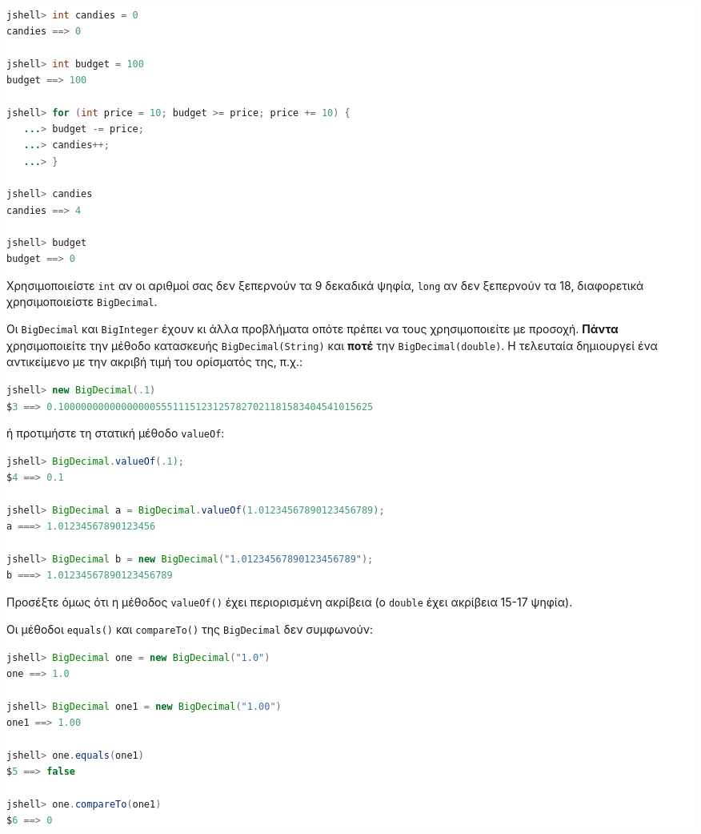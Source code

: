 ```java
jshell> int candies = 0
candies ==> 0

jshell> int budget = 100
budget ==> 100

jshell> for (int price = 10; budget >= price; price += 10) {
   ...> budget -= price;
   ...> candies++;
   ...> }

jshell> candies
candies ==> 4

jshell> budget
budget ==> 0
```

Χρησιμοποιείστε ```int``` αν οι αριθμοί σας δεν ξεπερνούν τα 9 δεκαδικά ψηφία, ```long``` αν δεν ξεπερνούν τα 18, διαφορετικά χρησιμοποιείστε ```BigDecimal```.

Οι ```BigDecimal``` και ```BigInteger``` έχουν κι άλλα προβλήματα οπότε πρέπει να τους χρησιμοποιείτε με προσοχή. **Πάντα** χρησιμοποιείτε την μέθοδο κατασκευής ```BigDecimal(String)``` και **ποτέ** την ```BigDecimal(double)```. Η τελευταία δημιουργεί ένα αντικείμενο με την ακριβή τιμή του ορίσματός της, π.χ.: 

```java
jshell> new BigDecimal(.1)
$3 ==> 0.1000000000000000055511151231257827021181583404541015625
```

ή προτιμήστε τη στατική μέθοδο ```valueOf```:

```java
jshell> BigDecimal.valueOf(.1);
$4 ==> 0.1

jshell> BigDecimal a = BigDecimal.valueOf(1.01234567890123456789);
a ===> 1.01234567890123456

jshell> BigDecimal b = new BigDecimal("1.01234567890123456789");
b ===> 1.01234567890123456789
```

Προσέξτε όμως ότι η μέθοδος ```valueOf()``` έχει περιορισμένη ακρίβεια (ο ```double``` έχει ακρίβεια 15-17 ψηφία).

Οι μέθοδοι ```equals()``` και ```compareTo()``` της ```BigDecimal``` δεν συμφωνούν:
```java
jshell> BigDecimal one = new BigDecimal("1.0")
one ==> 1.0

jshell> BigDecimal one1 = new BigDecimal("1.00")
one1 ==> 1.00

jshell> one.equals(one1)
$5 ==> false

jshell> one.compareTo(one1)
$6 ==> 0
```
